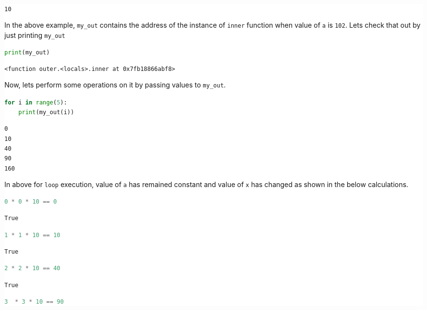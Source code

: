     10


In the above example, `my_out` contains the address of the instance of `inner` function when value of `a` is `102`. Lets check that out by just printing `my_out`


```python
print(my_out)
```

    <function outer.<locals>.inner at 0x7fb18866abf8>


Now, lets perform some operations on it by passing values to `my_out`.


```python
for i in range(5):
    print(my_out(i))
```

    0
    10
    40
    90
    160


In above for `loop` execution, value of `a` has remained constant and value of `x` has changed as shown in the below calculations. 


```python
0 * 0 * 10 == 0
```




    True




```python
1 * 1 * 10 == 10
```




    True




```python
2 * 2 * 10 == 40
```




    True




```python
3  * 3 * 10 == 90
```
